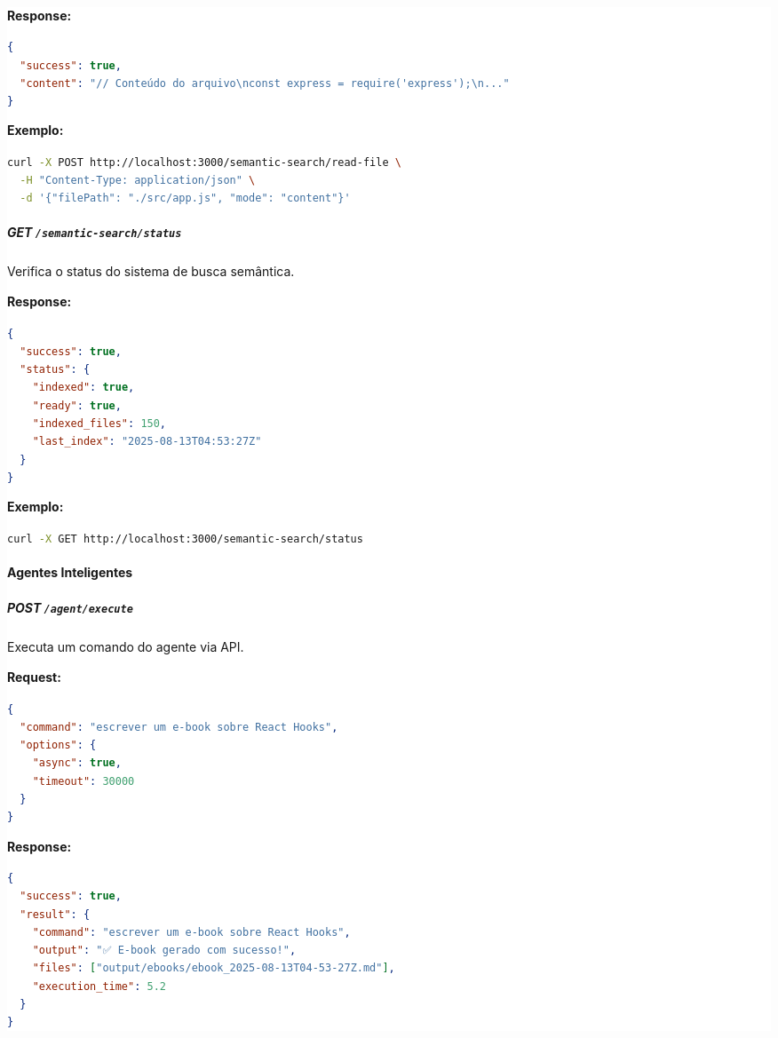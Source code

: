 **Response:**
```json
{
  "success": true,
  "content": "// Conteúdo do arquivo\nconst express = require('express');\n..."
}
```

**Exemplo:**
```bash
curl -X POST http://localhost:3000/semantic-search/read-file \
  -H "Content-Type: application/json" \
  -d '{"filePath": "./src/app.js", "mode": "content"}'
```

##### GET `/semantic-search/status`
Verifica o status do sistema de busca semântica.

**Response:**
```json
{
  "success": true,
  "status": {
    "indexed": true,
    "ready": true,
    "indexed_files": 150,
    "last_index": "2025-08-13T04:53:27Z"
  }
}
```

**Exemplo:**
```bash
curl -X GET http://localhost:3000/semantic-search/status
```

#### Agentes Inteligentes

##### POST `/agent/execute`
Executa um comando do agente via API.

**Request:**
```json
{
  "command": "escrever um e-book sobre React Hooks",
  "options": {
    "async": true,
    "timeout": 30000
  }
}
```

**Response:**
```json
{
  "success": true,
  "result": {
    "command": "escrever um e-book sobre React Hooks",
    "output": "✅ E-book gerado com sucesso!",
    "files": ["output/ebooks/ebook_2025-08-13T04-53-27Z.md"],
    "execution_time": 5.2
  }
}
```
